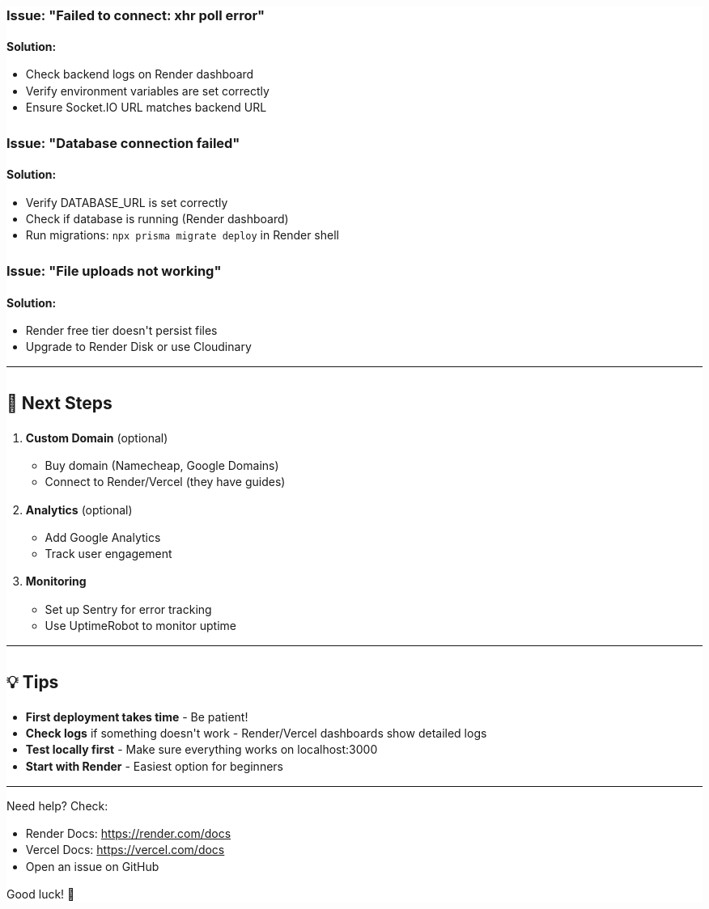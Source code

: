 ### Issue: "Failed to connect: xhr poll error"
**Solution:** 
- Check backend logs on Render dashboard
- Verify environment variables are set correctly
- Ensure Socket.IO URL matches backend URL

### Issue: "Database connection failed"
**Solution:**
- Verify DATABASE_URL is set correctly
- Check if database is running (Render dashboard)
- Run migrations: `npx prisma migrate deploy` in Render shell

### Issue: "File uploads not working"
**Solution:**
- Render free tier doesn't persist files
- Upgrade to Render Disk or use Cloudinary

---

## 🎯 Next Steps

1. **Custom Domain** (optional)
   - Buy domain (Namecheap, Google Domains)
   - Connect to Render/Vercel (they have guides)

2. **Analytics** (optional)
   - Add Google Analytics
   - Track user engagement

3. **Monitoring**
   - Set up Sentry for error tracking
   - Use UptimeRobot to monitor uptime

---

## 💡 Tips

- **First deployment takes time** - Be patient!
- **Check logs** if something doesn't work - Render/Vercel dashboards show detailed logs
- **Test locally first** - Make sure everything works on localhost:3000
- **Start with Render** - Easiest option for beginners

---

Need help? Check:
- Render Docs: https://render.com/docs
- Vercel Docs: https://vercel.com/docs
- Open an issue on GitHub

Good luck! 🚀
